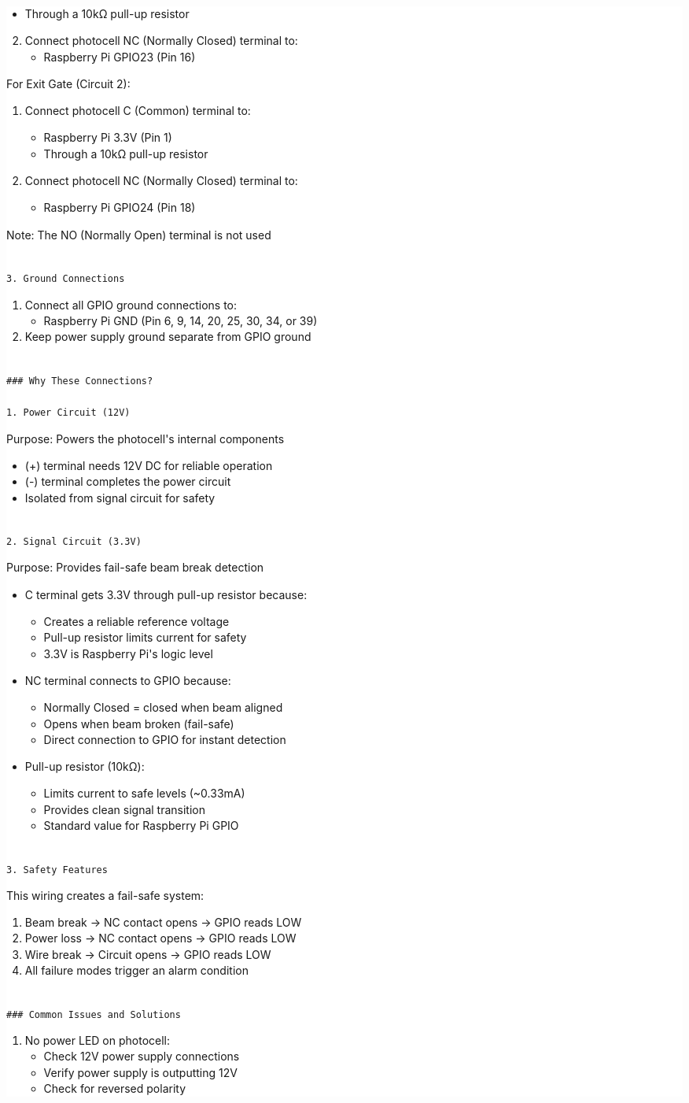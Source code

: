    - Through a 10kΩ pull-up resistor

2. Connect photocell NC (Normally Closed) terminal to:
   - Raspberry Pi GPIO23 (Pin 16)

For Exit Gate (Circuit 2):
1. Connect photocell C (Common) terminal to:
   - Raspberry Pi 3.3V (Pin 1)
   - Through a 10kΩ pull-up resistor

2. Connect photocell NC (Normally Closed) terminal to:
   - Raspberry Pi GPIO24 (Pin 18)

Note: The NO (Normally Open) terminal is not used
```

3. Ground Connections
```
1. Connect all GPIO ground connections to:
   - Raspberry Pi GND (Pin 6, 9, 14, 20, 25, 30, 34, or 39)
2. Keep power supply ground separate from GPIO ground
```

### Why These Connections?

1. Power Circuit (12V)
```
Purpose: Powers the photocell's internal components
- (+) terminal needs 12V DC for reliable operation
- (-) terminal completes the power circuit
- Isolated from signal circuit for safety
```

2. Signal Circuit (3.3V)
```
Purpose: Provides fail-safe beam break detection
- C terminal gets 3.3V through pull-up resistor because:
  * Creates a reliable reference voltage
  * Pull-up resistor limits current for safety
  * 3.3V is Raspberry Pi's logic level

- NC terminal connects to GPIO because:
  * Normally Closed = closed when beam aligned
  * Opens when beam broken (fail-safe)
  * Direct connection to GPIO for instant detection

- Pull-up resistor (10kΩ):
  * Limits current to safe levels (~0.33mA)
  * Provides clean signal transition
  * Standard value for Raspberry Pi GPIO
```

3. Safety Features
```
This wiring creates a fail-safe system:
1. Beam break → NC contact opens → GPIO reads LOW
2. Power loss → NC contact opens → GPIO reads LOW
3. Wire break → Circuit opens → GPIO reads LOW
4. All failure modes trigger an alarm condition
```

### Common Issues and Solutions
```
1. No power LED on photocell:
   - Check 12V power supply connections
   - Verify power supply is outputting 12V
   - Check for reversed polarity
